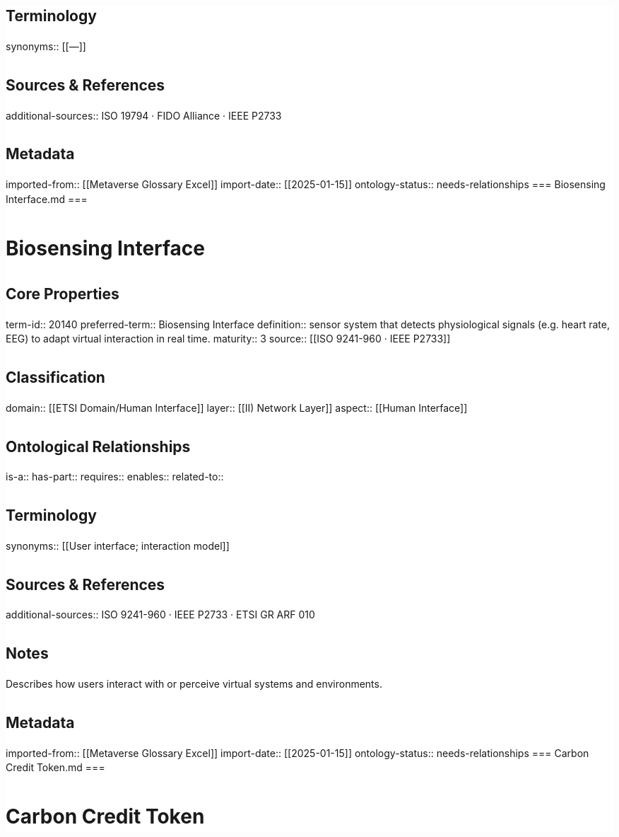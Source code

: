 ## Terminology
synonyms:: [[—]]

## Sources & References
additional-sources:: ISO 19794 · FIDO Alliance · IEEE P2733

## Metadata
imported-from:: [[Metaverse Glossary Excel]]
import-date:: [[2025-01-15]]
ontology-status:: needs-relationships
=== Biosensing Interface.md ===
# Biosensing Interface

## Core Properties
term-id:: 20140
preferred-term:: Biosensing Interface
definition:: sensor system that detects physiological signals (e.g. heart rate, EEG) to adapt virtual interaction in real time.
maturity:: 3
source:: [[ISO 9241-960 · IEEE P2733]]

## Classification
domain:: [[ETSI Domain/Human Interface]]
layer:: [[II) Network Layer]]
aspect:: [[Human Interface]]

## Ontological Relationships
is-a:: 
has-part:: 
requires:: 
enables:: 
related-to:: 

## Terminology
synonyms:: [[User interface; interaction model]]

## Sources & References
additional-sources:: ISO 9241-960 · IEEE P2733 · ETSI GR ARF 010

## Notes
Describes how users interact with or perceive virtual systems and environments.

## Metadata
imported-from:: [[Metaverse Glossary Excel]]
import-date:: [[2025-01-15]]
ontology-status:: needs-relationships
=== Carbon Credit Token.md ===
# Carbon Credit Token
